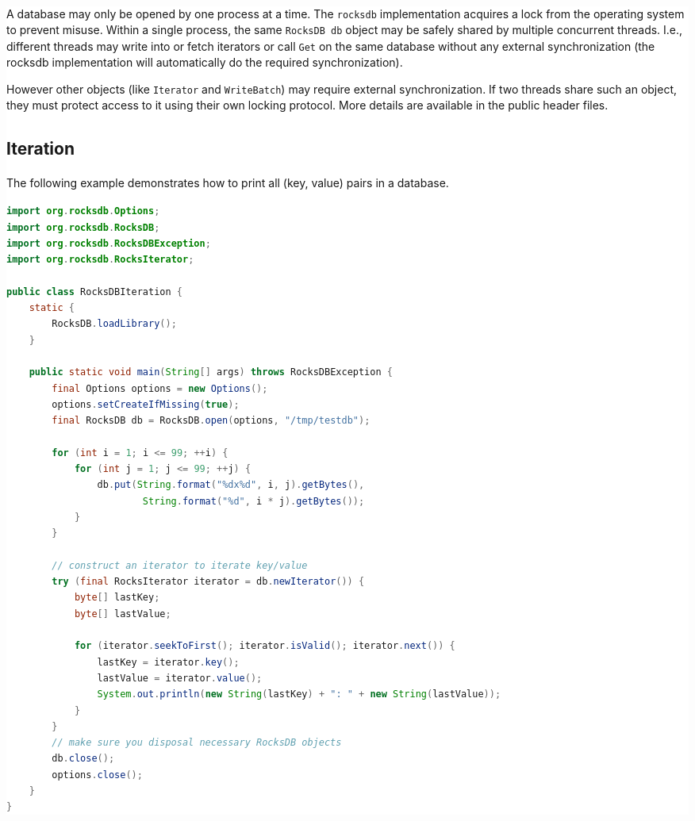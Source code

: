 A database may only be opened by one process at a time. The `rocksdb` implementation acquires a lock from the operating system to prevent misuse. Within a single process, the same `RocksDB db` object may be safely shared by multiple concurrent threads. I.e., different threads may write into or fetch iterators or call `Get` on the same database without any external synchronization (the rocksdb implementation will automatically do the required synchronization). 

However other objects (like `Iterator` and `WriteBatch`) may require external synchronization. If two threads share such an object, they must protect access to it using their own locking protocol. More details are available in the public header files.

## Iteration

The following example demonstrates how to print all (key, value) pairs in a database.

```java
import org.rocksdb.Options;
import org.rocksdb.RocksDB;
import org.rocksdb.RocksDBException;
import org.rocksdb.RocksIterator;

public class RocksDBIteration {
    static {
        RocksDB.loadLibrary();
    }

    public static void main(String[] args) throws RocksDBException {
        final Options options = new Options();
        options.setCreateIfMissing(true);
        final RocksDB db = RocksDB.open(options, "/tmp/testdb");

        for (int i = 1; i <= 99; ++i) {
            for (int j = 1; j <= 99; ++j) {
                db.put(String.format("%dx%d", i, j).getBytes(),
                        String.format("%d", i * j).getBytes());
            }
        }
        
        // construct an iterator to iterate key/value
        try (final RocksIterator iterator = db.newIterator()) {
            byte[] lastKey;
            byte[] lastValue;
            
            for (iterator.seekToFirst(); iterator.isValid(); iterator.next()) {
                lastKey = iterator.key();
                lastValue = iterator.value();
                System.out.println(new String(lastKey) + ": " + new String(lastValue));
            }
        }
        // make sure you disposal necessary RocksDB objects
        db.close();
        options.close();
    }
}
```
